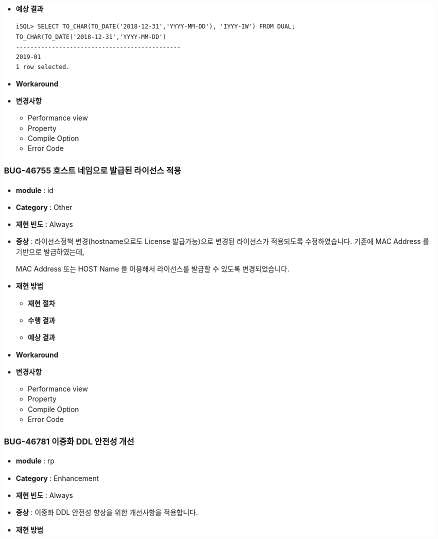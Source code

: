   - **예상 결과**

        iSQL> SELECT TO_CHAR(TO_DATE('2018-12-31','YYYY-MM-DD'), 'IYYY-IW') FROM DUAL;
        TO_CHAR(TO_DATE('2018-12-31','YYYY-MM-DD')
        ----------------------------------------------
        2019-01
        1 row selected.

-   **Workaround**

-   **변경사항**

    -   Performance view
    -   Property
    -   Compile Option
    -   Error Code

### BUG-46755 호스트 네임으로 발급된 라이선스 적용

-   **module** : id

-   **Category** : Other

-   **재현 빈도** : Always

-   **증상** : 라이선스정책 변경(hostname으로도 License 발급가능)으로
    변경된 라이선스가 적용되도록 수정하였습니다. 기존에 MAC Address 를
    기반으로 발급하였는데,

    MAC Address 또는 HOST Name 을 이용해서 라이선스를 발급할 수 있도록
    변경되었습니다.

-   **재현 방법**

    -   **재현 절차**

    -   **수행 결과**

    -   **예상 결과**

-   **Workaround**

-   **변경사항**

    -   Performance view
    -   Property
    -   Compile Option
    -   Error Code

### BUG-46781 이중화 DDL 안전성 개선

-   **module** : rp

-   **Category** : Enhancement

-   **재현 빈도** : Always

-   **증상** : 이중화 DDL 안전성 향상을 위한 개선사항을 적용합니다.

-   **재현 방법**
